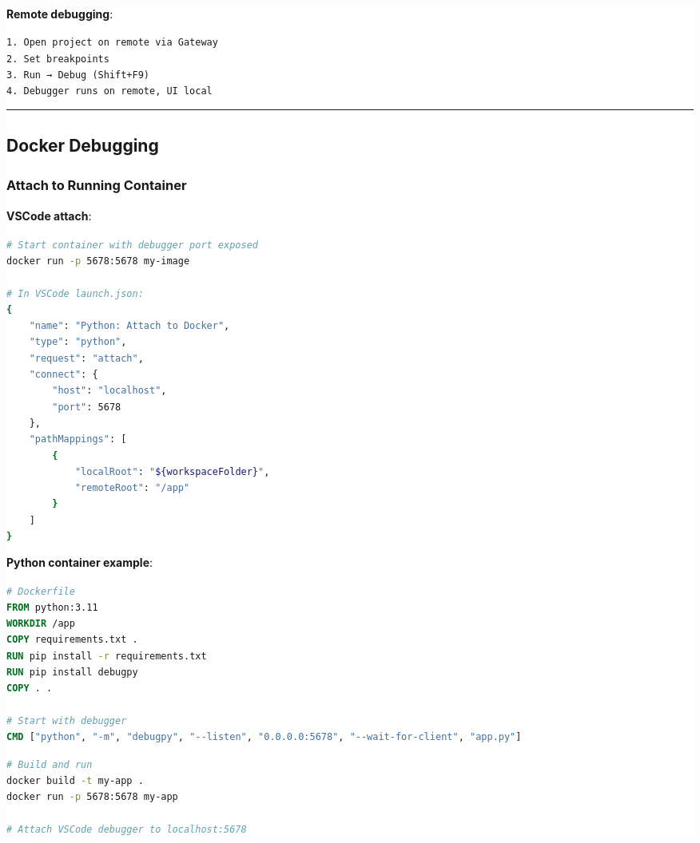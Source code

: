 **Remote debugging**:
```
1. Open project on remote via Gateway
2. Set breakpoints
3. Run → Debug (Shift+F9)
4. Debugger runs on remote, UI local
```

---

## Docker Debugging

### Attach to Running Container

**VSCode attach**:
```bash
# Start container with debugger port exposed
docker run -p 5678:5678 my-image

# In VSCode launch.json:
{
    "name": "Python: Attach to Docker",
    "type": "python",
    "request": "attach",
    "connect": {
        "host": "localhost",
        "port": 5678
    },
    "pathMappings": [
        {
            "localRoot": "${workspaceFolder}",
            "remoteRoot": "/app"
        }
    ]
}
```

**Python container example**:
```dockerfile
# Dockerfile
FROM python:3.11
WORKDIR /app
COPY requirements.txt .
RUN pip install -r requirements.txt
RUN pip install debugpy
COPY . .

# Start with debugger
CMD ["python", "-m", "debugpy", "--listen", "0.0.0.0:5678", "--wait-for-client", "app.py"]
```

```bash
# Build and run
docker build -t my-app .
docker run -p 5678:5678 my-app

# Attach VSCode debugger to localhost:5678
```
